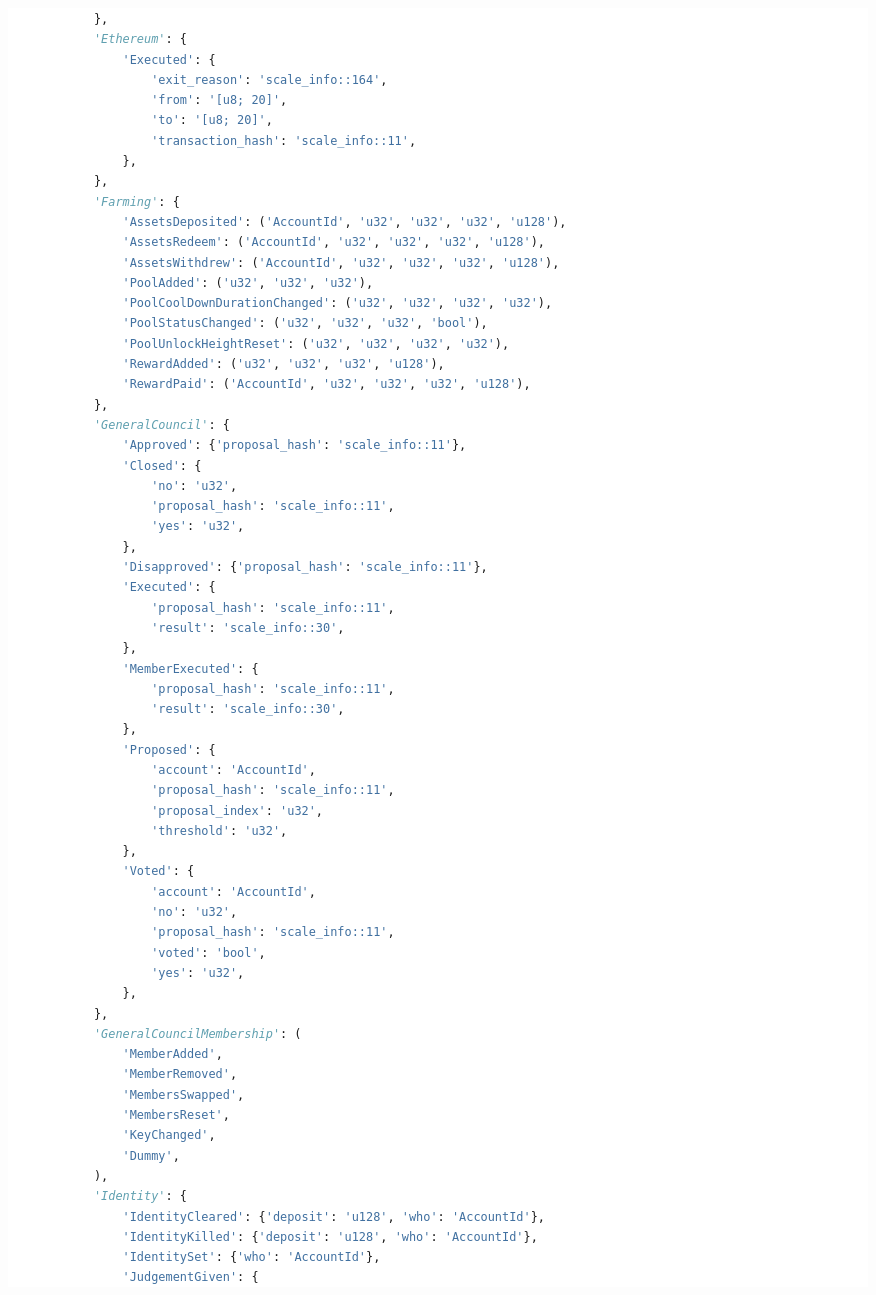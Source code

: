 ```python
            },
            'Ethereum': {
                'Executed': {
                    'exit_reason': 'scale_info::164',
                    'from': '[u8; 20]',
                    'to': '[u8; 20]',
                    'transaction_hash': 'scale_info::11',
                },
            },
            'Farming': {
                'AssetsDeposited': ('AccountId', 'u32', 'u32', 'u32', 'u128'),
                'AssetsRedeem': ('AccountId', 'u32', 'u32', 'u32', 'u128'),
                'AssetsWithdrew': ('AccountId', 'u32', 'u32', 'u32', 'u128'),
                'PoolAdded': ('u32', 'u32', 'u32'),
                'PoolCoolDownDurationChanged': ('u32', 'u32', 'u32', 'u32'),
                'PoolStatusChanged': ('u32', 'u32', 'u32', 'bool'),
                'PoolUnlockHeightReset': ('u32', 'u32', 'u32', 'u32'),
                'RewardAdded': ('u32', 'u32', 'u32', 'u128'),
                'RewardPaid': ('AccountId', 'u32', 'u32', 'u32', 'u128'),
            },
            'GeneralCouncil': {
                'Approved': {'proposal_hash': 'scale_info::11'},
                'Closed': {
                    'no': 'u32',
                    'proposal_hash': 'scale_info::11',
                    'yes': 'u32',
                },
                'Disapproved': {'proposal_hash': 'scale_info::11'},
                'Executed': {
                    'proposal_hash': 'scale_info::11',
                    'result': 'scale_info::30',
                },
                'MemberExecuted': {
                    'proposal_hash': 'scale_info::11',
                    'result': 'scale_info::30',
                },
                'Proposed': {
                    'account': 'AccountId',
                    'proposal_hash': 'scale_info::11',
                    'proposal_index': 'u32',
                    'threshold': 'u32',
                },
                'Voted': {
                    'account': 'AccountId',
                    'no': 'u32',
                    'proposal_hash': 'scale_info::11',
                    'voted': 'bool',
                    'yes': 'u32',
                },
            },
            'GeneralCouncilMembership': (
                'MemberAdded',
                'MemberRemoved',
                'MembersSwapped',
                'MembersReset',
                'KeyChanged',
                'Dummy',
            ),
            'Identity': {
                'IdentityCleared': {'deposit': 'u128', 'who': 'AccountId'},
                'IdentityKilled': {'deposit': 'u128', 'who': 'AccountId'},
                'IdentitySet': {'who': 'AccountId'},
                'JudgementGiven': {
```